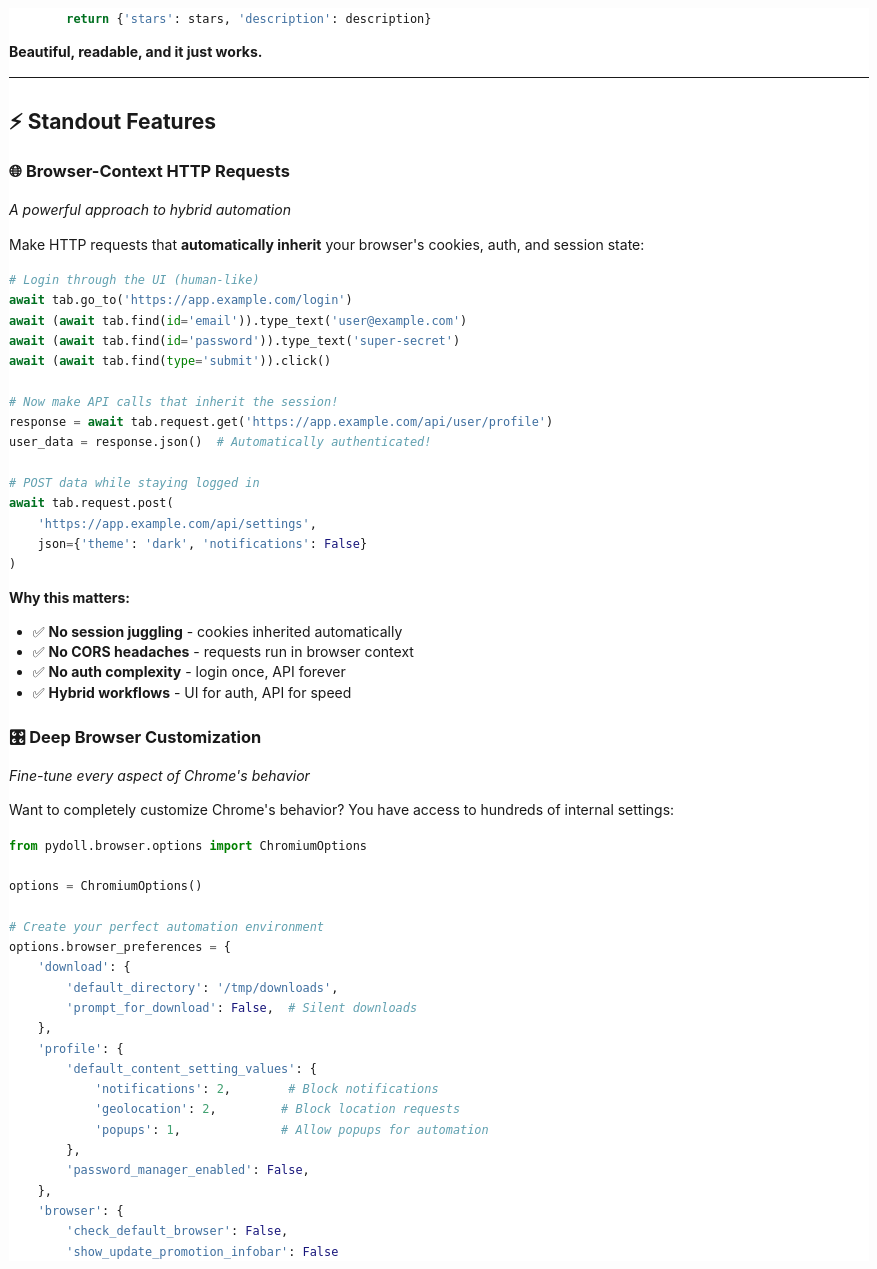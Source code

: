 ```python
        return {'stars': stars, 'description': description}
```

**Beautiful, readable, and it just works.**

---

## ⚡ **Standout Features**

### 🌐 **Browser-Context HTTP Requests** 
*A powerful approach to hybrid automation*

Make HTTP requests that **automatically inherit** your browser's cookies, auth, and session state:

```python
# Login through the UI (human-like)
await tab.go_to('https://app.example.com/login')
await (await tab.find(id='email')).type_text('user@example.com')
await (await tab.find(id='password')).type_text('super-secret')
await (await tab.find(type='submit')).click()

# Now make API calls that inherit the session!
response = await tab.request.get('https://app.example.com/api/user/profile')
user_data = response.json()  # Automatically authenticated!

# POST data while staying logged in
await tab.request.post(
    'https://app.example.com/api/settings',
    json={'theme': 'dark', 'notifications': False}
)
```

**Why this matters:**
- ✅ **No session juggling** - cookies inherited automatically
- ✅ **No CORS headaches** - requests run in browser context  
- ✅ **No auth complexity** - login once, API forever
- ✅ **Hybrid workflows** - UI for auth, API for speed

### 🎛️ **Deep Browser Customization**
*Fine-tune every aspect of Chrome's behavior*

Want to completely customize Chrome's behavior? You have access to hundreds of internal settings:

```python
from pydoll.browser.options import ChromiumOptions

options = ChromiumOptions()

# Create your perfect automation environment
options.browser_preferences = {
    'download': {
        'default_directory': '/tmp/downloads',
        'prompt_for_download': False,  # Silent downloads
    },
    'profile': {
        'default_content_setting_values': {
            'notifications': 2,        # Block notifications
            'geolocation': 2,         # Block location requests
            'popups': 1,              # Allow popups for automation
        },
        'password_manager_enabled': False,
    },
    'browser': {
        'check_default_browser': False,
        'show_update_promotion_infobar': False
```
